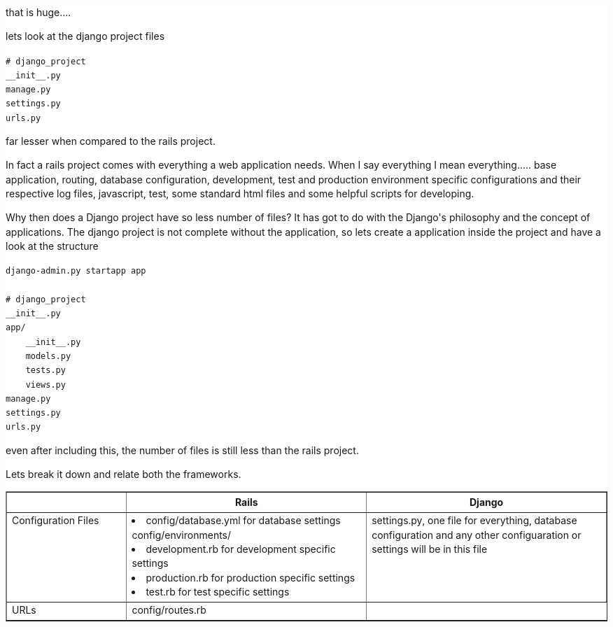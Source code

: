 that is huge....

lets look at the django project files

	# django_project
    __init__.py
    manage.py
    settings.py
    urls.py

far lesser when compared to the rails project.

In fact a rails project comes with everything a web application needs. When I say everything I mean everything..... base application, routing, database configuration, development, test and production environment specific configurations and their respective log files,  javascript, test, some standard html files and some helpful scripts for developing.

Why then does a Django project have so less number of files? It has got to do with the Django's philosophy and the concept of applications. The django project is not complete without the application, so lets create a application inside the project and have a look at the structure

	django-admin.py startapp app

	# django_project
	__init__.py
    app/
        __init__.py
        models.py
        tests.py
        views.py
    manage.py
    settings.py
    urls.py

even after including this, the number of files is still less than the rails project.

Lets break it down and relate both the frameworks. 

<table width='100%' border='1px'>
	<thead>
		<tr>
			<th></th>
			<th>Rails</th>
			<th>Django</th>
		</tr>
	</thead>
	<tbody>
		<tr>
			<td width='20%'>Configuration Files</td>
			<td width='40%'>
				<li>config/database.yml for database settings</li>
				config/environments/
				<li>development.rb for development specific settings</li>
				<li>production.rb for production specific settings</li>
				<li>test.rb for test specific settings</li>
			</td>
			<td width='40%'>
			    settings.py, one file for everything, database configuration and any other configuaration or settings will be in this file
			</td>
		</tr>
		<tr>
			<td>URLs</td>
			<td>
				config/routes.rb